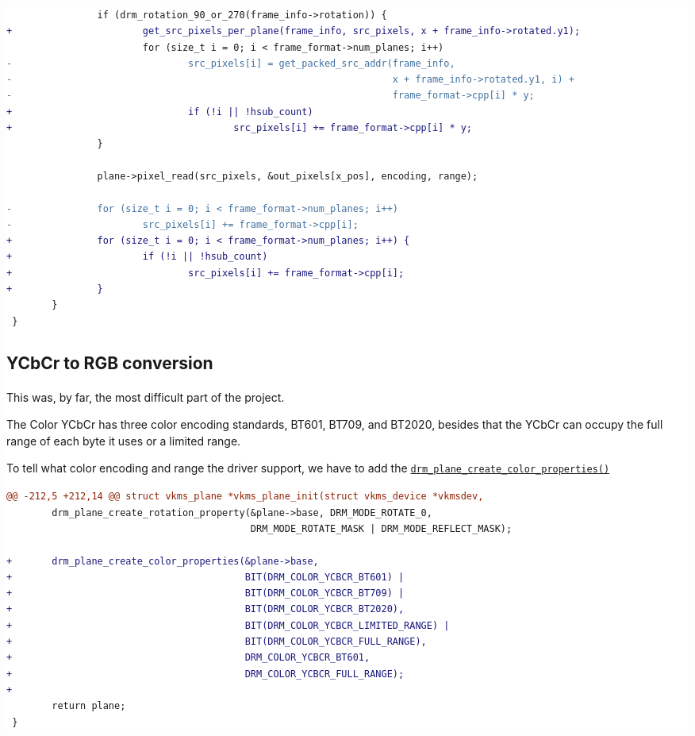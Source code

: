 ```diff
                if (drm_rotation_90_or_270(frame_info->rotation)) {
+                       get_src_pixels_per_plane(frame_info, src_pixels, x + frame_info->rotated.y1);
                        for (size_t i = 0; i < frame_format->num_planes; i++)
-                               src_pixels[i] = get_packed_src_addr(frame_info,
-                                                                   x + frame_info->rotated.y1, i) +
-                                                                   frame_format->cpp[i] * y;
+                               if (!i || !hsub_count)
+                                       src_pixels[i] += frame_format->cpp[i] * y;
                }

                plane->pixel_read(src_pixels, &out_pixels[x_pos], encoding, range);

-               for (size_t i = 0; i < frame_format->num_planes; i++)
-                       src_pixels[i] += frame_format->cpp[i];
+               for (size_t i = 0; i < frame_format->num_planes; i++) {
+                       if (!i || !hsub_count)
+                               src_pixels[i] += frame_format->cpp[i];
+               }
        }
 }
```

## YCbCr to RGB conversion

This was, by far, the most difficult part of the project.

The Color YCbCr has three color encoding standards, BT601, BT709, and BT2020,
besides that the YCbCr can occupy the full range of each byte it uses or a
limited range.

To tell what color encoding and range the driver support, we have to add the
[`drm_plane_create_color_properties()`][drm_plane_create_color_properties]

```diff
@@ -212,5 +212,14 @@ struct vkms_plane *vkms_plane_init(struct vkms_device *vkmsdev,
        drm_plane_create_rotation_property(&plane->base, DRM_MODE_ROTATE_0,
                                           DRM_MODE_ROTATE_MASK | DRM_MODE_REFLECT_MASK);

+       drm_plane_create_color_properties(&plane->base,
+                                         BIT(DRM_COLOR_YCBCR_BT601) |
+                                         BIT(DRM_COLOR_YCBCR_BT709) |
+                                         BIT(DRM_COLOR_YCBCR_BT2020),
+                                         BIT(DRM_COLOR_YCBCR_LIMITED_RANGE) |
+                                         BIT(DRM_COLOR_YCBCR_FULL_RANGE),
+                                         DRM_COLOR_YCBCR_BT601,
+                                         DRM_COLOR_YCBCR_FULL_RANGE);
+
        return plane;
 }
```


[maira]: https://mairacanal.github.io/
[todo]: https://docs.kernel.org/gpu/vkms.html#add-plane-features
[vkms]: https://docs.kernel.org/gpu/vkms.html
[nv12]: https://docs.kernel.org/userspace-api/media/v4l/pixfmt-yuv-planar.html#nv12-nv21-nv12m-and-nv21m
[ycbcr]: https://en.wikipedia.org/wiki/YCbCr
[drm_framebuffer]: https://www.kernel.org/doc/html/latest/gpu/drm-kms.html#c.drm_framebuffer
[drm_format_info]: https://www.kernel.org/doc/html/latest/gpu/drm-kms.html#c.drm_format_info
[drm_plane_create_color_properties]: https://www.kernel.org/doc/html/latest/gpu/drm-kms.html#c.drm_plane_create_color_properties
[drm_fixed]: https://elixir.bootlin.com/linux/latest/source/include/drm/drm_fixed.h
[tpg-core]: https://elixir.bootlin.com/linux/latest/source/drivers/media/common/v4l2-tpg/v4l2-tpg-core.c#L726
[igt]: https://gitlab.freedesktop.org/drm/igt-gpu-tools